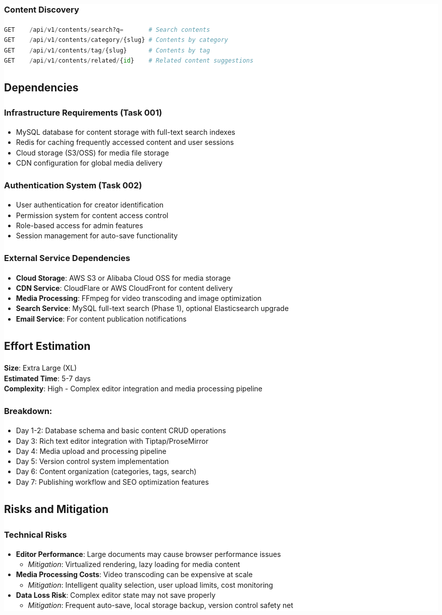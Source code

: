 ### Content Discovery
```python
GET    /api/v1/contents/search?q=       # Search contents
GET    /api/v1/contents/category/{slug} # Contents by category
GET    /api/v1/contents/tag/{slug}      # Contents by tag
GET    /api/v1/contents/related/{id}    # Related content suggestions
```

## Dependencies

### Infrastructure Requirements (Task 001)
- MySQL database for content storage with full-text search indexes
- Redis for caching frequently accessed content and user sessions
- Cloud storage (S3/OSS) for media file storage
- CDN configuration for global media delivery

### Authentication System (Task 002) 
- User authentication for creator identification
- Permission system for content access control
- Role-based access for admin features
- Session management for auto-save functionality

### External Service Dependencies
- **Cloud Storage**: AWS S3 or Alibaba Cloud OSS for media storage
- **CDN Service**: CloudFlare or AWS CloudFront for content delivery
- **Media Processing**: FFmpeg for video transcoding and image optimization
- **Search Service**: MySQL full-text search (Phase 1), optional Elasticsearch upgrade
- **Email Service**: For content publication notifications

## Effort Estimation
**Size**: Extra Large (XL)  
**Estimated Time**: 5-7 days  
**Complexity**: High - Complex editor integration and media processing pipeline

### Breakdown:
- Day 1-2: Database schema and basic content CRUD operations
- Day 3: Rich text editor integration with Tiptap/ProseMirror
- Day 4: Media upload and processing pipeline
- Day 5: Version control system implementation
- Day 6: Content organization (categories, tags, search)
- Day 7: Publishing workflow and SEO optimization features

## Risks and Mitigation

### Technical Risks
- **Editor Performance**: Large documents may cause browser performance issues
  - *Mitigation*: Virtualized rendering, lazy loading for media content
- **Media Processing Costs**: Video transcoding can be expensive at scale
  - *Mitigation*: Intelligent quality selection, user upload limits, cost monitoring
- **Data Loss Risk**: Complex editor state may not save properly
  - *Mitigation*: Frequent auto-save, local storage backup, version control safety net
